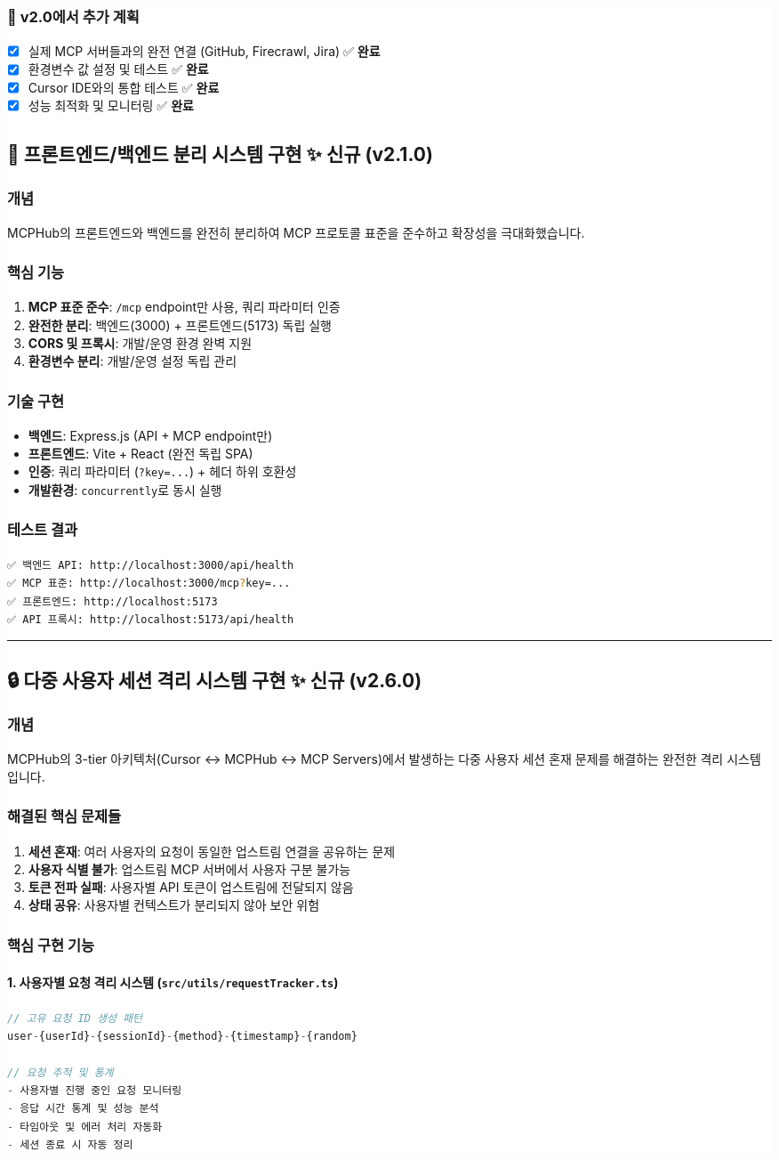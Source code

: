 ### 🔧 **v2.0에서 추가 계획**
- [x] 실제 MCP 서버들과의 완전 연결 (GitHub, Firecrawl, Jira) ✅ **완료**
- [x] 환경변수 값 설정 및 테스트 ✅ **완료**
- [x] Cursor IDE와의 통합 테스트 ✅ **완료**
- [x] 성능 최적화 및 모니터링 ✅ **완료**

## 🚀 **프론트엔드/백엔드 분리 시스템 구현** ✨ **신규** (v2.1.0)

### **개념**
MCPHub의 프론트엔드와 백엔드를 완전히 분리하여 MCP 프로토콜 표준을 준수하고 확장성을 극대화했습니다.

### **핵심 기능**
1. **MCP 표준 준수**: `/mcp` endpoint만 사용, 쿼리 파라미터 인증
2. **완전한 분리**: 백엔드(3000) + 프론트엔드(5173) 독립 실행
3. **CORS 및 프록시**: 개발/운영 환경 완벽 지원
4. **환경변수 분리**: 개발/운영 설정 독립 관리

### **기술 구현**
- **백엔드**: Express.js (API + MCP endpoint만)
- **프론트엔드**: Vite + React (완전 독립 SPA)
- **인증**: 쿼리 파라미터 (`?key=...`) + 헤더 하위 호환성
- **개발환경**: `concurrently`로 동시 실행

### **테스트 결과**
```bash
✅ 백엔드 API: http://localhost:3000/api/health
✅ MCP 표준: http://localhost:3000/mcp?key=...
✅ 프론트엔드: http://localhost:5173
✅ API 프록시: http://localhost:5173/api/health
```

---

## 🔒 **다중 사용자 세션 격리 시스템 구현** ✨ **신규** (v2.6.0)

### **개념**
MCPHub의 3-tier 아키텍처(Cursor ↔ MCPHub ↔ MCP Servers)에서 발생하는 다중 사용자 세션 혼재 문제를 해결하는 완전한 격리 시스템입니다.

### **해결된 핵심 문제들**
1. **세션 혼재**: 여러 사용자의 요청이 동일한 업스트림 연결을 공유하는 문제
2. **사용자 식별 불가**: 업스트림 MCP 서버에서 사용자 구분 불가능
3. **토큰 전파 실패**: 사용자별 API 토큰이 업스트림에 전달되지 않음
4. **상태 공유**: 사용자별 컨텍스트가 분리되지 않아 보안 위험

### **핵심 구현 기능**

#### **1. 사용자별 요청 격리 시스템** (`src/utils/requestTracker.ts`)
```typescript
// 고유 요청 ID 생성 패턴
user-{userId}-{sessionId}-{method}-{timestamp}-{random}

// 요청 추적 및 통계
- 사용자별 진행 중인 요청 모니터링
- 응답 시간 통계 및 성능 분석
- 타임아웃 및 에러 처리 자동화
- 세션 종료 시 자동 정리
```
